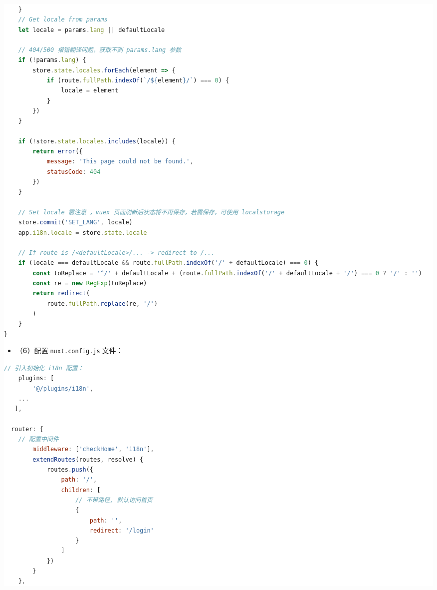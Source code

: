 ```javascript
	}
	// Get locale from params
	let locale = params.lang || defaultLocale

	// 404/500 报错翻译问题，获取不到 params.lang 参数
	if (!params.lang) {
		store.state.locales.forEach(element => {
			if (route.fullPath.indexOf(`/${element}/`) === 0) {
				locale = element
			}
		})
	}

	if (!store.state.locales.includes(locale)) {
		return error({
			message: 'This page could not be found.',
			statusCode: 404
		})
	}

	// Set locale 需注意 ，vuex 页面刷新后状态将不再保存，若需保存，可使用 localstorage
	store.commit('SET_LANG', locale)
	app.i18n.locale = store.state.locale

	// If route is /<defaultLocale>/... -> redirect to /...
	if (locale === defaultLocale && route.fullPath.indexOf('/' + defaultLocale) === 0) {
		const toReplace = '^/' + defaultLocale + (route.fullPath.indexOf('/' + defaultLocale + '/') === 0 ? '/' : '')
		const re = new RegExp(toReplace)
		return redirect(
			route.fullPath.replace(re, '/')
		)
	}
}

```

- （6）配置 `nuxt.config.js` 文件：
```javascript
// 引入初始化 i18n 配置：
	plugins: [
		'@/plugins/i18n',
    ...
   ],

  router: {
    // 配置中间件
		middleware: ['checkHome', 'i18n'],
		extendRoutes(routes, resolve) {
			routes.push({
				path: '/',
				children: [
					// 不带路径, 默认访问首页
					{
						path: '',
						redirect: '/login'
					}
				]
			})
		}
	},
```
